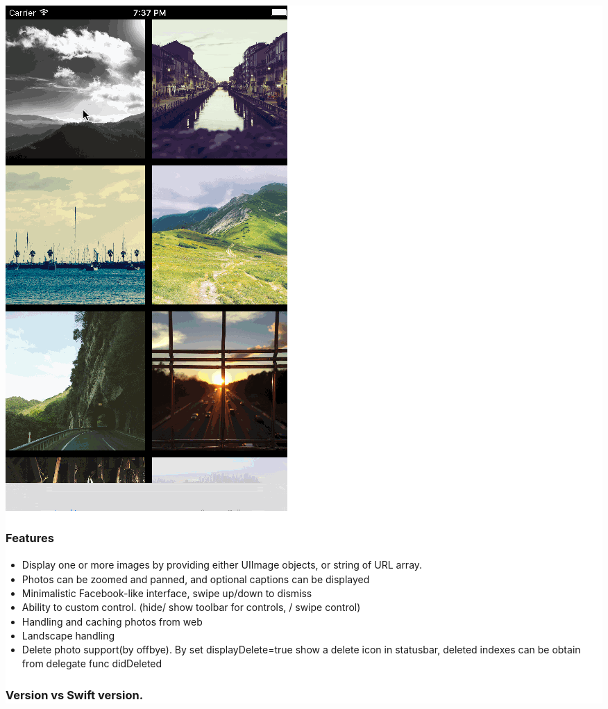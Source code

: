 ![sample](assets/images/Posts/SKPhotoBrowser.gif)

### Features
* Display one or more images by providing either UIImage objects, or string of URL array.
* Photos can be zoomed and panned, and optional captions can be displayed
* Minimalistic Facebook-like interface, swipe up/down to dismiss
* Ability to custom control. (hide/ show toolbar for controls, / swipe control)
* Handling and caching photos from web
* Landscape handling
* Delete photo support(by offbye). By set displayDelete=true show a delete icon in statusbar, deleted indexes can be obtain from delegate func didDeleted

### Version vs Swift version.
